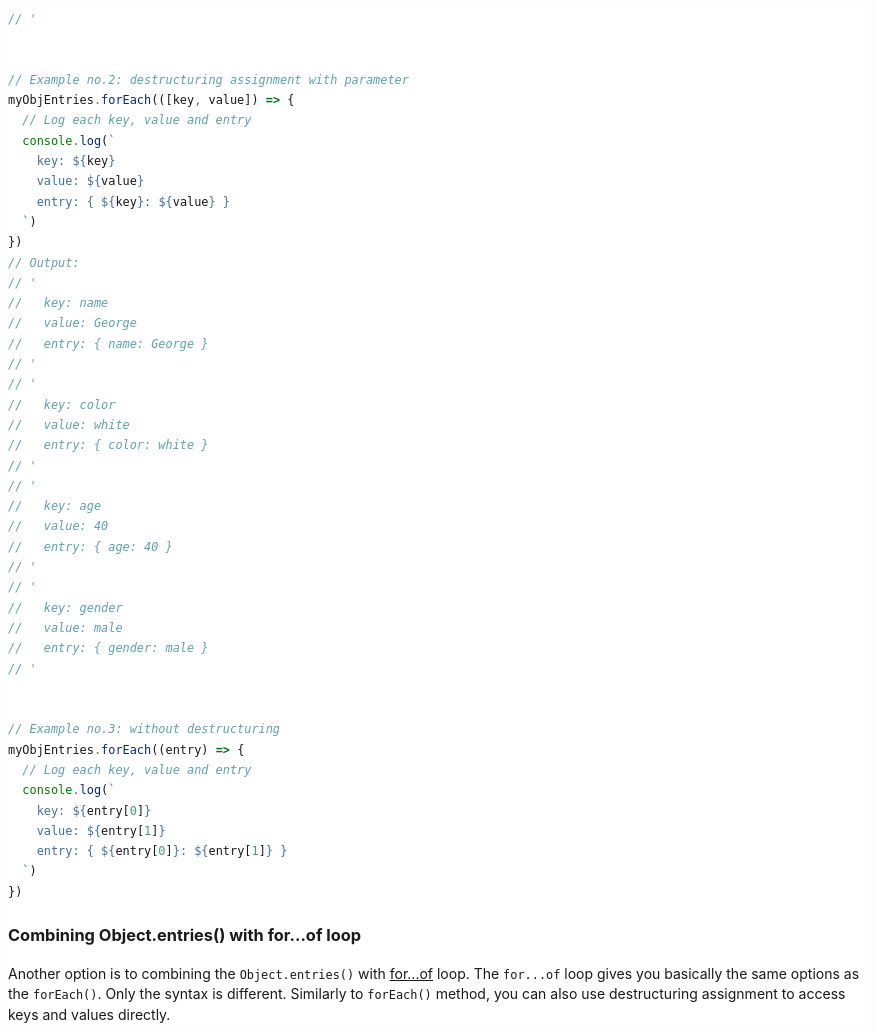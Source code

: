 ```JavaScript
// '


// Example no.2: destructuring assignment with parameter
myObjEntries.forEach(([key, value]) => {
  // Log each key, value and entry
  console.log(`
    key: ${key}
    value: ${value}
    entry: { ${key}: ${value} }
  `)
})
// Output:
// '
//   key: name
//   value: George
//   entry: { name: George }
// '
// '
//   key: color
//   value: white
//   entry: { color: white }
// '
// '
//   key: age
//   value: 40
//   entry: { age: 40 }
// '
// '
//   key: gender
//   value: male
//   entry: { gender: male }
// '


// Example no.3: without destructuring
myObjEntries.forEach((entry) => {
  // Log each key, value and entry
  console.log(`
    key: ${entry[0]}
    value: ${entry[1]}
    entry: { ${entry[0]}: ${entry[1]} }
  `)
})
```

### Combining Object.entries() with for...of loop

Another option is to combining the `Object.entries()` with [for...of] loop. The `for...of` loop gives you basically the same options as the `forEach()`. Only the syntax is different. Similarly to `forEach()` method, you can also use destructuring assignment to access keys and values directly.


[array]: https://developer.mozilla.org/en-US/docs/Glossary/array
[forEach()]: https://developer.mozilla.org/en-US/docs/Web/JavaScript/Reference/Global_Objects/Array/forEach
[destructuring assignment]: https://blog.alexdevero.com/destructuring-assignment-javascript/#destructuring-arrays
[for...of]: https://blog.alexdevero.com/javascript-loops/#for8230of-loop
[for...in]: https://blog.alexdevero.com/javascript-loops/#for8230in-loop
